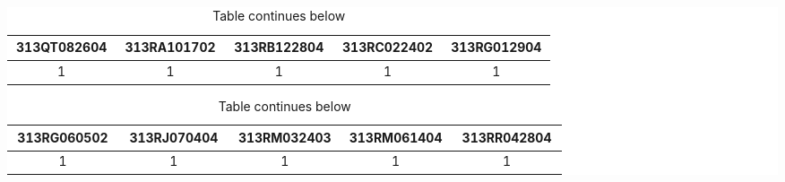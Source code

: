 <table style="width:97%;">
<caption>Table continues below</caption>
<colgroup>
<col width="19%" />
<col width="19%" />
<col width="19%" />
<col width="19%" />
<col width="19%" />
</colgroup>
<thead>
<tr class="header">
<th align="center">313QT082604</th>
<th align="center">313RA101702</th>
<th align="center">313RB122804</th>
<th align="center">313RC022402</th>
<th align="center">313RG012904</th>
</tr>
</thead>
<tbody>
<tr class="odd">
<td align="center">1</td>
<td align="center">1</td>
<td align="center">1</td>
<td align="center">1</td>
<td align="center">1</td>
</tr>
</tbody>
</table>

<table style="width:97%;">
<caption>Table continues below</caption>
<colgroup>
<col width="19%" />
<col width="19%" />
<col width="19%" />
<col width="19%" />
<col width="19%" />
</colgroup>
<thead>
<tr class="header">
<th align="center">313RG060502</th>
<th align="center">313RJ070404</th>
<th align="center">313RM032403</th>
<th align="center">313RM061404</th>
<th align="center">313RR042804</th>
</tr>
</thead>
<tbody>
<tr class="odd">
<td align="center">1</td>
<td align="center">1</td>
<td align="center">1</td>
<td align="center">1</td>
<td align="center">1</td>
</tr>
</tbody>
</table>
